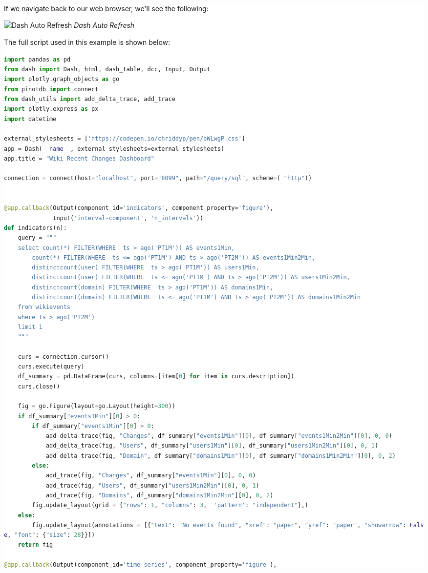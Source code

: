 If we navigate back to our web browser, we'll see the following:


![Dash Auto Refresh](/img/dash-animation.gif)
*Dash Auto Refresh*

The full script used in this example is shown below:

```python
import pandas as pd
from dash import Dash, html, dash_table, dcc, Input, Output
import plotly.graph_objects as go
from pinotdb import connect
from dash_utils import add_delta_trace, add_trace
import plotly.express as px
import datetime

external_stylesheets = ['https://codepen.io/chriddyp/pen/bWLwgP.css']
app = Dash(__name__, external_stylesheets=external_stylesheets)
app.title = "Wiki Recent Changes Dashboard"

connection = connect(host="localhost", port="8099", path="/query/sql", scheme=( "http"))


@app.callback(Output(component_id='indicators', component_property='figure'),
              Input('interval-component', 'n_intervals'))
def indicators(n):
    query = """
    select count(*) FILTER(WHERE  ts > ago('PT1M')) AS events1Min,
        count(*) FILTER(WHERE  ts <= ago('PT1M') AND ts > ago('PT2M')) AS events1Min2Min,
        distinctcount(user) FILTER(WHERE  ts > ago('PT1M')) AS users1Min,
        distinctcount(user) FILTER(WHERE  ts <= ago('PT1M') AND ts > ago('PT2M')) AS users1Min2Min,
        distinctcount(domain) FILTER(WHERE  ts > ago('PT1M')) AS domains1Min,
        distinctcount(domain) FILTER(WHERE  ts <= ago('PT1M') AND ts > ago('PT2M')) AS domains1Min2Min
    from wikievents 
    where ts > ago('PT2M')
    limit 1
    """

    curs = connection.cursor()
    curs.execute(query)
    df_summary = pd.DataFrame(curs, columns=[item[0] for item in curs.description])
    curs.close()

    fig = go.Figure(layout=go.Layout(height=300))
    if df_summary["events1Min"][0] > 0:
        if df_summary["events1Min"][0] > 0:
            add_delta_trace(fig, "Changes", df_summary["events1Min"][0], df_summary["events1Min2Min"][0], 0, 0)
            add_delta_trace(fig, "Users", df_summary["users1Min"][0], df_summary["users1Min2Min"][0], 0, 1)
            add_delta_trace(fig, "Domain", df_summary["domains1Min"][0], df_summary["domains1Min2Min"][0], 0, 2)
        else:
            add_trace(fig, "Changes", df_summary["events1Min"][0], 0, 0)
            add_trace(fig, "Users", df_summary["users1Min2Min"][0], 0, 1)
            add_trace(fig, "Domains", df_summary["domains1Min2Min"][0], 0, 2)
        fig.update_layout(grid = {"rows": 1, "columns": 3,  'pattern': "independent"},) 
    else:
        fig.update_layout(annotations = [{"text": "No events found", "xref": "paper", "yref": "paper", "showarrow": False, "font": {"size": 28}}])
    return fig

@app.callback(Output(component_id='time-series', component_property='figure'),
```